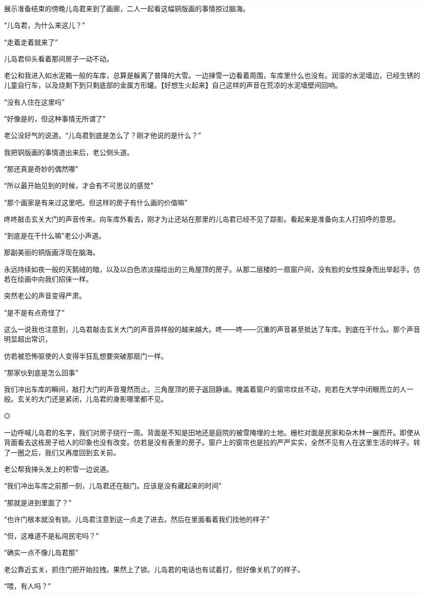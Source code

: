 展示准备结束的傍晚儿岛君来到了画廊，二人一起看这幅铜版画的事情掠过脑海。

“儿岛君，为什么来这儿？”

“走着走着就来了”

儿岛君仰头看着那间房子一动不动。

老公和我进入如水泥箱一般的车库，总算是躲离了普降的大雪。一边掸雪一边看着周围，车库里什么也没有。润湿的水泥墙边，已经生锈的儿童自行车，以及烧剩下到只剩底部的金属方形罐。【好想生火起来】自己这样的声音在荒凉的水泥墙壁间回响。

“没有人住在这里吗”

“好像是的，但这种事情无所谓了”

老公没好气的说道。“儿岛君到底是怎么了？刚才他说的是什么？”

我把铜版画的事情道出来后，老公侧头道。

“那还真是奇妙的偶然哪”

“所以最开始见到的时候，才会有不可思议的感觉”

“那个画家是有来过这里吧。但这样的房子有什么画的价值嘛”

咚咚敲击玄关大门的声音传来。向车库外看去，刚才为止还站在那里的儿岛君已经不见了踪影。看起来是准备向主人打招呼的意思。

“到底是在干什么嘛”老公小声道。

那副美丽的铜版画浮现在脑海。

永远持续如夜一般的天鹅绒的暗，以及以白色浓淡描绘出的三角屋顶的房子。从那二层楼的一扇窗户间，没有脸的女性探身而出举起手。仿若在绘画中向我们招徕一样。

突然老公的声音变得严肃。

“是不是有点奇怪了”

这么一说我也注意到，儿岛君敲击玄关大门的声音异样般的越来越大。咚——咚——沉重的声音甚至抵达了车库。到底在干什么。那个声音明显超出常识，

仿若被恐怖驱使的人变得半狂乱想要突破那扇门一样。

“那家伙到底是怎么回事”

我们冲出车库的瞬间，敲打大门的声音戛然而止。三角屋顶的房子返回静谧。掩盖着窗户的窗帘纹丝不动，宛若在大学中闭眼而立的人一般。玄关的大门还是紧闭，儿岛君的身影哪里都不见。

○

一边呼喊儿岛君的名字，我们对房子绕行一周。背面是不知是田地还是庭院的被雪掩埋的土地。栅栏对面是民家和杂木林一展而开。即使从背面看去这栋房子给人的印象也没有改变。仿若是没有表里的房子。窗户上的窗帘也是拉的严严实实，全然不见有人在这里生活的样子。转了一圈之后，我们又再度回到玄关前。

老公帮我掸头发上的积雪一边说道。

“我们冲出车库之前那一刻，儿岛君还在敲门。应该是没有藏起来的时间”

“那就是进到里面了？”

“也许门根本就没有锁。儿岛君注意到这一点走了进去。然后在里面看着我们找他的样子”

“但，这难道不是私闯民宅吗？”

“确实一点不像儿岛君那”

老公靠近玄关，抓住门把开始拉拽。果然上了锁。儿岛君的电话也有试着打，但好像关机了的样子。

“喂，有人吗？”
